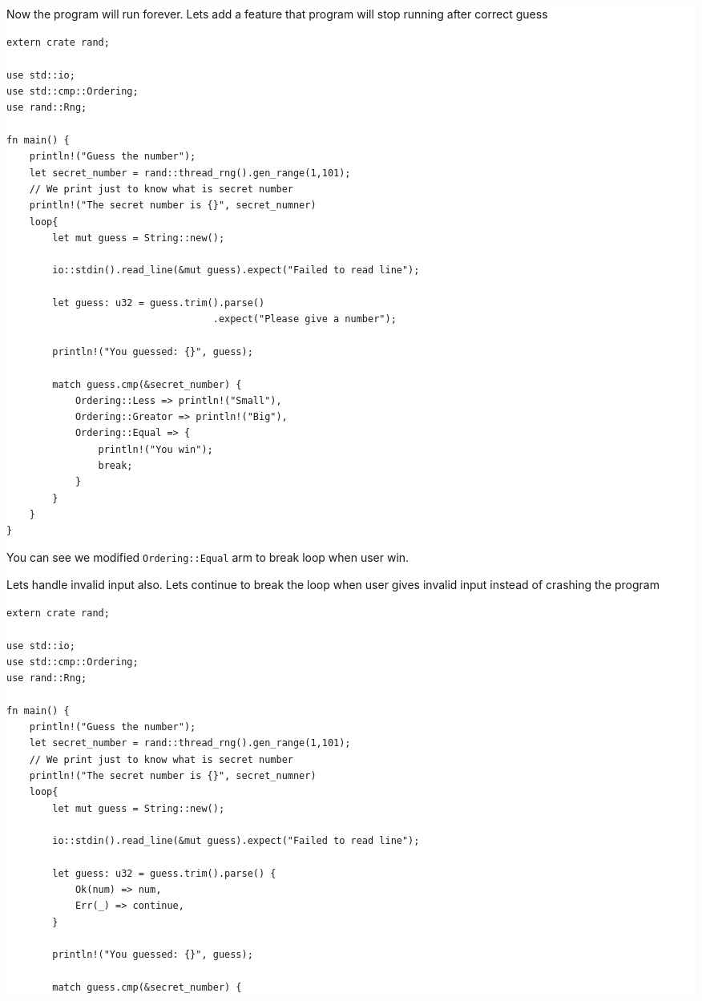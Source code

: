 Now the program will run forever. Lets add a feature that program will stop running after correct guess
```
extern crate rand;

use std::io;
use std::cmp::Ordering;
use rand::Rng;

fn main() {
	println!("Guess the number");
	let secret_number = rand::thread_rng().gen_range(1,101);
	// We print just to know what is secret number
	println!("The secret number is {}", secret_numner)
	loop{
		let mut guess = String::new();

		io::stdin().read_line(&mut guess).expect("Failed to read line");

		let guess: u32 = guess.trim().parse()
									.expect("Please give a number");

		println!("You guessed: {}", guess);

		match guess.cmp(&secret_number) {
			Ordering::Less => println!("Small"),
			Ordering::Greator => println!("Big"),
			Ordering::Equal => {
				println!("You win");
				break;
			} 
		}
	}
}
```
You can see we modified `Ordering::Equal` arm to break loop when user win.

Lets handle invalid input also. Lets continue to break the loop when user gives invalid input instead of crashing the program

```
extern crate rand;

use std::io;
use std::cmp::Ordering;
use rand::Rng;

fn main() {
	println!("Guess the number");
	let secret_number = rand::thread_rng().gen_range(1,101);
	// We print just to know what is secret number
	println!("The secret number is {}", secret_numner)
	loop{
		let mut guess = String::new();

		io::stdin().read_line(&mut guess).expect("Failed to read line");

		let guess: u32 = guess.trim().parse() {
			Ok(num) => num,
			Err(_) => continue,
		}

		println!("You guessed: {}", guess);

		match guess.cmp(&secret_number) {
```